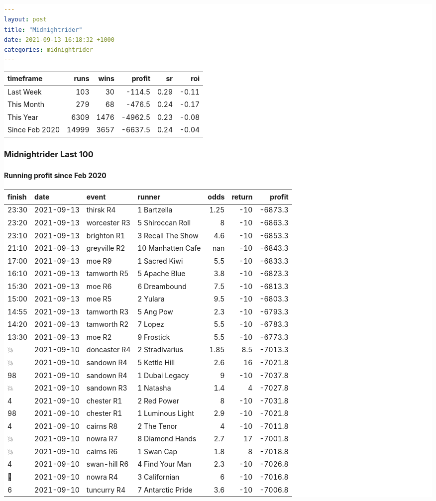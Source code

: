 ```yaml
---   
layout: post   
title: "Midnightrider"   
date: 2021-09-13 16:18:32 +1000   
categories: midnightrider   
---   
```



| timeframe      |   runs |   wins |   profit |   sr |   roi |
|:---------------|-------:|-------:|---------:|-----:|------:|
| Last Week      |    103 |     30 |   -114.5 | 0.29 | -0.11 |
| This Month     |    279 |     68 |   -476.5 | 0.24 | -0.17 |
| This Year      |   6309 |   1476 |  -4962.5 | 0.23 | -0.08 |
| Since Feb 2020 |  14999 |   3657 |  -6637.5 | 0.24 | -0.04 |

### Midnightrider Last 100  
#### Running profit since Feb 2020  

| finish            | date       | event                 | runner                |   odds |   return |   profit |
|:------------------|:-----------|:----------------------|:----------------------|-------:|---------:|---------:|
| 23:30             | 2021-09-13 | thirsk R4             | 1 Bartzella           |   1.25 |    -10   |  -6873.3 |
| 23:20             | 2021-09-13 | worcester R3          | 5 Shiroccan Roll      |   8    |    -10   |  -6863.3 |
| 23:10             | 2021-09-13 | brighton R1           | 3 Recall The Show     |   4.6  |    -10   |  -6853.3 |
| 21:10             | 2021-09-13 | greyville R2          | 10 Manhatten Cafe     | nan    |    -10   |  -6843.3 |
| 17:00             | 2021-09-13 | moe R9                | 1 Sacred Kiwi         |   5.5  |    -10   |  -6833.3 |
| 16:10             | 2021-09-13 | tamworth R5           | 5 Apache Blue         |   3.8  |    -10   |  -6823.3 |
| 15:30             | 2021-09-13 | moe R6                | 6 Dreambound          |   7.5  |    -10   |  -6813.3 |
| 15:00             | 2021-09-13 | moe R5                | 2 Yulara              |   9.5  |    -10   |  -6803.3 |
| 14:55             | 2021-09-13 | tamworth R3           | 5 Ang Pow             |   2.3  |    -10   |  -6793.3 |
| 14:20             | 2021-09-13 | tamworth R2           | 7 Lopez               |   5.5  |    -10   |  -6783.3 |
| 13:30             | 2021-09-13 | moe R2                | 9 Frostick            |   5.5  |    -10   |  -6773.3 |
| :boom:            | 2021-09-10 | doncaster R4          | 2 Stradivarius        |   1.85 |      8.5 |  -7013.3 |
| :boom:            | 2021-09-10 | sandown R4            | 5 Kettle Hill         |   2.6  |     16   |  -7021.8 |
| 98                | 2021-09-10 | sandown R4            | 1 Dubai Legacy        |   9    |    -10   |  -7037.8 |
| :boom:            | 2021-09-10 | sandown R3            | 1 Natasha             |   1.4  |      4   |  -7027.8 |
| 4                 | 2021-09-10 | chester R1            | 2 Red Power           |   8    |    -10   |  -7031.8 |
| 98                | 2021-09-10 | chester R1            | 1 Luminous Light      |   2.9  |    -10   |  -7021.8 |
| 4                 | 2021-09-10 | cairns R8             | 2 The Tenor           |   4    |    -10   |  -7011.8 |
| :boom:            | 2021-09-10 | nowra R7              | 8 Diamond Hands       |   2.7  |     17   |  -7001.8 |
| :boom:            | 2021-09-10 | cairns R6             | 1 Swan Cap            |   1.8  |      8   |  -7018.8 |
| 4                 | 2021-09-10 | swan-hill R6          | 4 Find Your Man       |   2.3  |    -10   |  -7026.8 |
| :2nd_place_medal: | 2021-09-10 | nowra R4              | 3 Californian         |   6    |    -10   |  -7016.8 |
| 6                 | 2021-09-10 | tuncurry R4           | 7 Antarctic Pride     |   3.6  |    -10   |  -7006.8 |